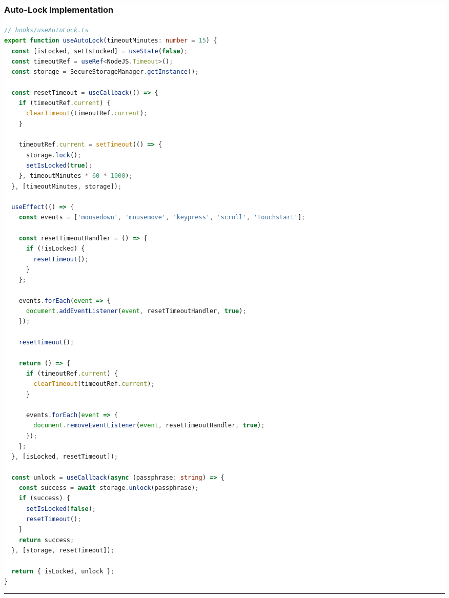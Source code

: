 ### Auto-Lock Implementation

```typescript
// hooks/useAutoLock.ts
export function useAutoLock(timeoutMinutes: number = 15) {
  const [isLocked, setIsLocked] = useState(false);
  const timeoutRef = useRef<NodeJS.Timeout>();
  const storage = SecureStorageManager.getInstance();

  const resetTimeout = useCallback(() => {
    if (timeoutRef.current) {
      clearTimeout(timeoutRef.current);
    }

    timeoutRef.current = setTimeout(() => {
      storage.lock();
      setIsLocked(true);
    }, timeoutMinutes * 60 * 1000);
  }, [timeoutMinutes, storage]);

  useEffect(() => {
    const events = ['mousedown', 'mousemove', 'keypress', 'scroll', 'touchstart'];
    
    const resetTimeoutHandler = () => {
      if (!isLocked) {
        resetTimeout();
      }
    };

    events.forEach(event => {
      document.addEventListener(event, resetTimeoutHandler, true);
    });

    resetTimeout();

    return () => {
      if (timeoutRef.current) {
        clearTimeout(timeoutRef.current);
      }
      
      events.forEach(event => {
        document.removeEventListener(event, resetTimeoutHandler, true);
      });
    };
  }, [isLocked, resetTimeout]);

  const unlock = useCallback(async (passphrase: string) => {
    const success = await storage.unlock(passphrase);
    if (success) {
      setIsLocked(false);
      resetTimeout();
    }
    return success;
  }, [storage, resetTimeout]);

  return { isLocked, unlock };
}
```

---